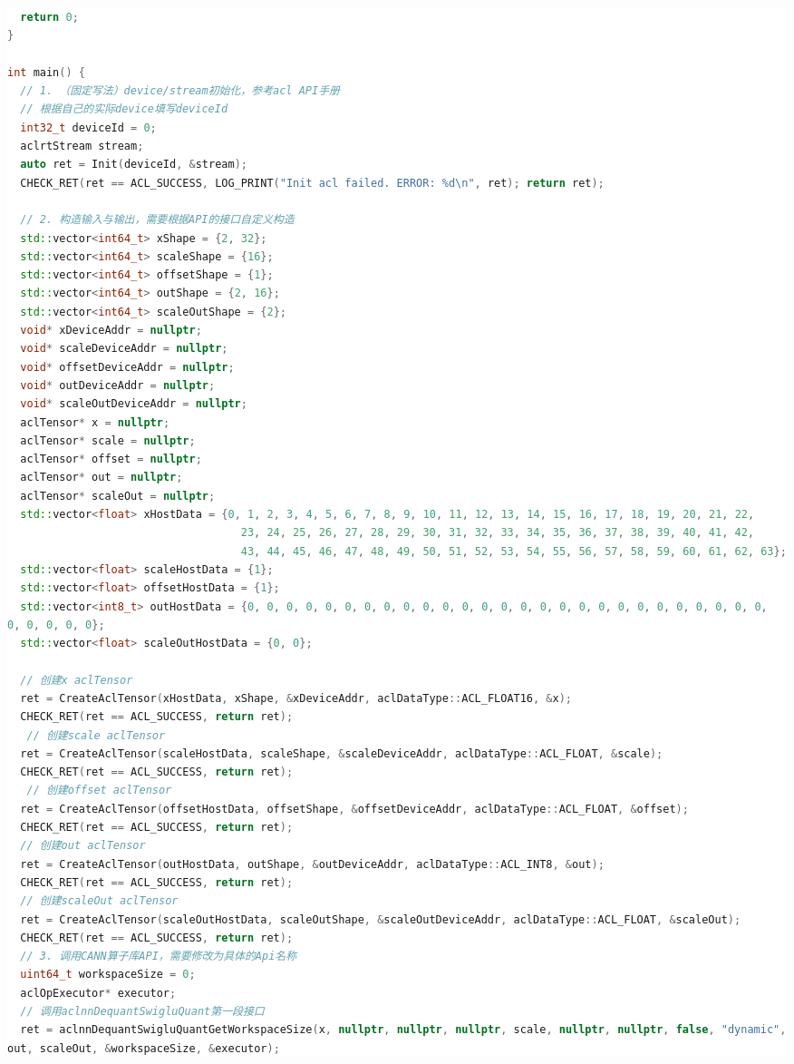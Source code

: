 ```C++
  return 0;
}

int main() {
  // 1. （固定写法）device/stream初始化，参考acl API手册
  // 根据自己的实际device填写deviceId
  int32_t deviceId = 0;
  aclrtStream stream;
  auto ret = Init(deviceId, &stream);
  CHECK_RET(ret == ACL_SUCCESS, LOG_PRINT("Init acl failed. ERROR: %d\n", ret); return ret);

  // 2. 构造输入与输出，需要根据API的接口自定义构造
  std::vector<int64_t> xShape = {2, 32};
  std::vector<int64_t> scaleShape = {16};
  std::vector<int64_t> offsetShape = {1};
  std::vector<int64_t> outShape = {2, 16};
  std::vector<int64_t> scaleOutShape = {2};
  void* xDeviceAddr = nullptr;
  void* scaleDeviceAddr = nullptr;
  void* offsetDeviceAddr = nullptr;
  void* outDeviceAddr = nullptr;
  void* scaleOutDeviceAddr = nullptr;
  aclTensor* x = nullptr;
  aclTensor* scale = nullptr;
  aclTensor* offset = nullptr;
  aclTensor* out = nullptr;
  aclTensor* scaleOut = nullptr;
  std::vector<float> xHostData = {0, 1, 2, 3, 4, 5, 6, 7, 8, 9, 10, 11, 12, 13, 14, 15, 16, 17, 18, 19, 20, 21, 22,
                                    23, 24, 25, 26, 27, 28, 29, 30, 31, 32, 33, 34, 35, 36, 37, 38, 39, 40, 41, 42,
                                    43, 44, 45, 46, 47, 48, 49, 50, 51, 52, 53, 54, 55, 56, 57, 58, 59, 60, 61, 62, 63};
  std::vector<float> scaleHostData = {1};
  std::vector<float> offsetHostData = {1};
  std::vector<int8_t> outHostData = {0, 0, 0, 0, 0, 0, 0, 0, 0, 0, 0, 0, 0, 0, 0, 0, 0, 0, 0, 0, 0, 0, 0, 0, 0, 0, 0, 0, 0, 0, 0, 0};
  std::vector<float> scaleOutHostData = {0, 0};

  // 创建x aclTensor
  ret = CreateAclTensor(xHostData, xShape, &xDeviceAddr, aclDataType::ACL_FLOAT16, &x);
  CHECK_RET(ret == ACL_SUCCESS, return ret);
   // 创建scale aclTensor
  ret = CreateAclTensor(scaleHostData, scaleShape, &scaleDeviceAddr, aclDataType::ACL_FLOAT, &scale);
  CHECK_RET(ret == ACL_SUCCESS, return ret);
   // 创建offset aclTensor
  ret = CreateAclTensor(offsetHostData, offsetShape, &offsetDeviceAddr, aclDataType::ACL_FLOAT, &offset);
  CHECK_RET(ret == ACL_SUCCESS, return ret);
  // 创建out aclTensor
  ret = CreateAclTensor(outHostData, outShape, &outDeviceAddr, aclDataType::ACL_INT8, &out);
  CHECK_RET(ret == ACL_SUCCESS, return ret);
  // 创建scaleOut aclTensor
  ret = CreateAclTensor(scaleOutHostData, scaleOutShape, &scaleOutDeviceAddr, aclDataType::ACL_FLOAT, &scaleOut);
  CHECK_RET(ret == ACL_SUCCESS, return ret);
  // 3. 调用CANN算子库API，需要修改为具体的Api名称
  uint64_t workspaceSize = 0;
  aclOpExecutor* executor;
  // 调用aclnnDequantSwigluQuant第一段接口
  ret = aclnnDequantSwigluQuantGetWorkspaceSize(x, nullptr, nullptr, nullptr, scale, nullptr, nullptr, false, "dynamic", out, scaleOut, &workspaceSize, &executor);
```